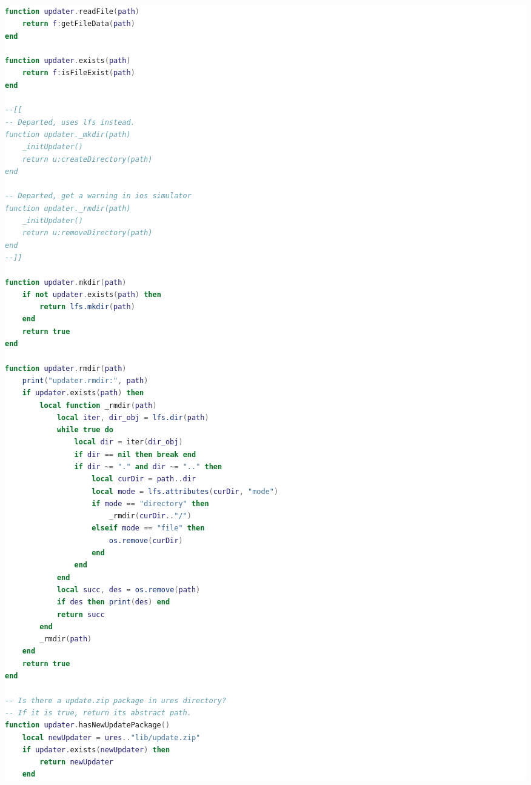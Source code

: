 ``` lua
function updater.readFile(path)
	return f:getFileData(path)
end

function updater.exists(path)
	return f:isFileExist(path)
end

--[[
-- Departed, uses lfs instead.
function updater._mkdir(path)
	_initUpdater()
	return u:createDirectory(path)
end

-- Departed, get a warning in ios simulator
function updater._rmdir(path)
	_initUpdater()
	return u:removeDirectory(path)
end
--]]

function updater.mkdir(path)
	if not updater.exists(path) then
		return lfs.mkdir(path)
	end
	return true
end

function updater.rmdir(path)
	print("updater.rmdir:", path)
	if updater.exists(path) then
		local function _rmdir(path)
			local iter, dir_obj = lfs.dir(path)
			while true do
				local dir = iter(dir_obj)
				if dir == nil then break end
				if dir ~= "." and dir ~= ".." then
					local curDir = path..dir
					local mode = lfs.attributes(curDir, "mode") 
					if mode == "directory" then
						_rmdir(curDir.."/")
					elseif mode == "file" then
						os.remove(curDir)
					end
				end
			end
			local succ, des = os.remove(path)
			if des then print(des) end
			return succ
		end
		_rmdir(path)
	end
	return true
end

-- Is there a update.zip package in ures directory?
-- If it is true, return its abstract path.
function updater.hasNewUpdatePackage()
	local newUpdater = ures.."lib/update.zip"
	if updater.exists(newUpdater) then
		return newUpdater
	end
```